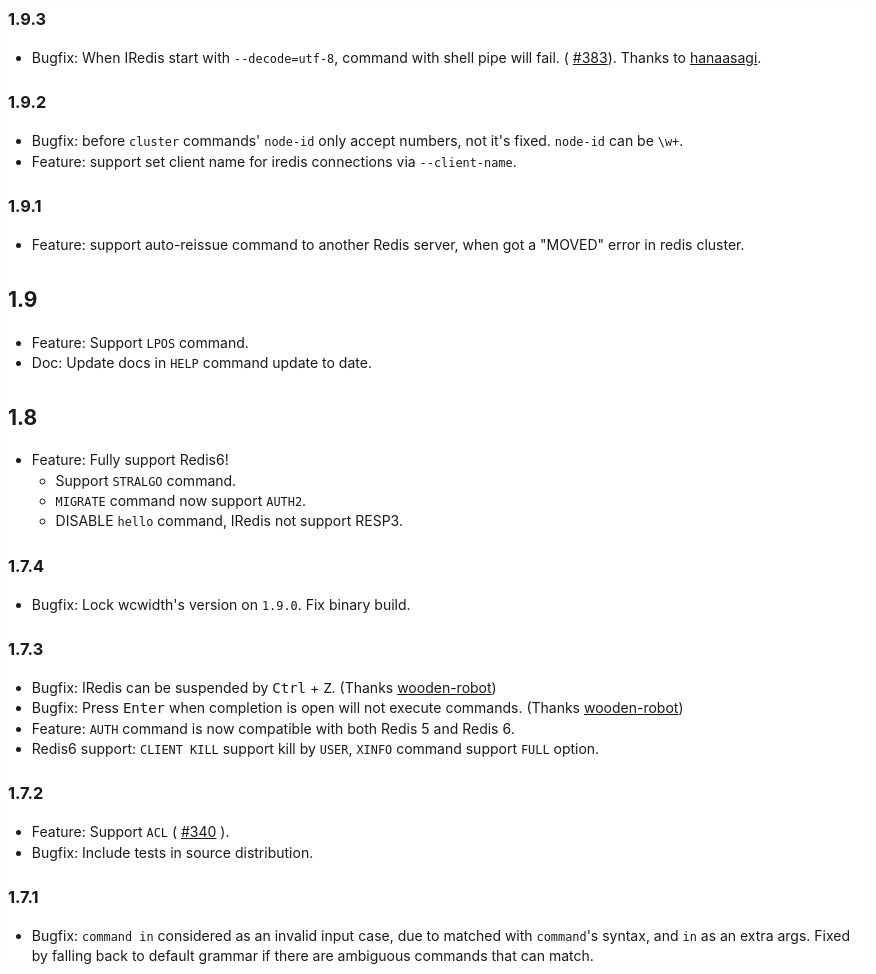 ### 1.9.3

- Bugfix: When IRedis start with `--decode=utf-8`, command with shell pipe will
  fail. ( [#383](https://github.com/laixintao/iredis/issues/383)). Thanks to
  [hanaasagi].

### 1.9.2

- Bugfix: before `cluster` commands' `node-id` only accept numbers, not it's
  fixed. `node-id` can be `\w+`.
- Feature: support set client name for iredis connections via `--client-name`.

### 1.9.1

- Feature: support auto-reissue command to another Redis server, when got a
  "MOVED" error in redis cluster.

## 1.9

- Feature: Support `LPOS` command.
- Doc: Update docs in `HELP` command update to date.

## 1.8

- Feature: Fully support Redis6!
  - Support `STRALGO` command.
  - `MIGRATE` command now support `AUTH2`.
  - DISABLE `hello` command, IRedis not support RESP3.

### 1.7.4

- Bugfix: Lock wcwidth's version on `1.9.0`. Fix binary build.

### 1.7.3

- Bugfix: IRedis can be suspended by <kbd>Ctrl</kbd> + <kbd>Z</kbd>. (Thanks
  [wooden-robot])
- Bugfix: Press <kbd>Enter</kbd> when completion is open will not execute
  commands. (Thanks [wooden-robot])
- Feature: `AUTH` command is now compatible with both Redis 5 and Redis 6.
- Redis6 support: `CLIENT KILL` support kill by `USER`, `XINFO` command support
  `FULL` option.

### 1.7.2

- Feature: Support `ACL` ( [#340](https://github.com/laixintao/iredis/pull/343)
  ).
- Bugfix: Include tests in source distribution.

### 1.7.1

- Bugfix: `command in` considered as an invalid input case, due to matched with
  `command`'s syntax, and `in` as an extra args. Fixed by falling back to
  default grammar if there are ambiguous commands that can match.


[wooden-robot]: https://github.com/Wooden-Robot
[ruohan.chen]: https://github.com/crhan
[mac chaffee]: https://github.com/mac-chaffee
[lyqscmy]: https://github.com/lyqscmy
[brianmaissy]: https://github.com/brianmaissy
[otms61]: https://github.com/otms61
[hanaasagi]: https://github.com/Hanaasagi
[sid-maddy]: https://github.com/sid-maddy
[tssujt]: https://github.com/tssujt
[aymericbeaumet]: https://github.com/aymericbeaumet
[torrefatto]: https://github.com/torrefatto
[chayim]: https://github.com/chayim
[deronnax]: https://github.com/deronnax